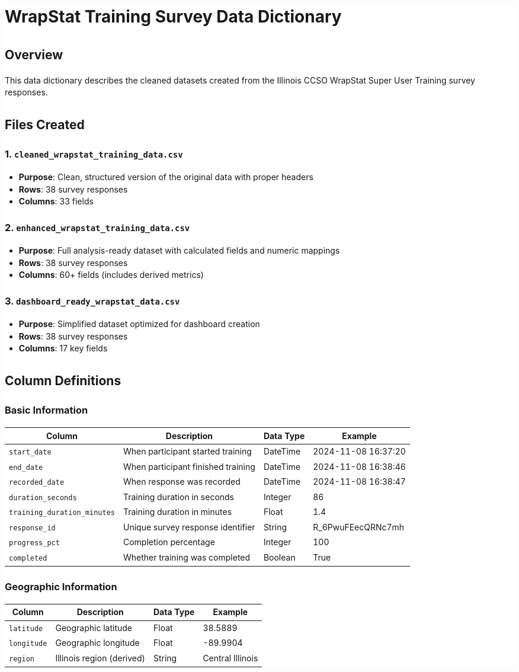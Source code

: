 # WrapStat Training Survey Data Dictionary

## Overview
This data dictionary describes the cleaned datasets created from the Illinois CCSO WrapStat Super User Training survey responses.

## Files Created

### 1. `cleaned_wrapstat_training_data.csv`
- **Purpose**: Clean, structured version of the original data with proper headers
- **Rows**: 38 survey responses
- **Columns**: 33 fields

### 2. `enhanced_wrapstat_training_data.csv` 
- **Purpose**: Full analysis-ready dataset with calculated fields and numeric mappings
- **Rows**: 38 survey responses  
- **Columns**: 60+ fields (includes derived metrics)

### 3. `dashboard_ready_wrapstat_data.csv`
- **Purpose**: Simplified dataset optimized for dashboard creation
- **Rows**: 38 survey responses
- **Columns**: 17 key fields

## Column Definitions

### Basic Information
| Column | Description | Data Type | Example |
|--------|-------------|-----------|---------|
| `start_date` | When participant started training | DateTime | 2024-11-08 16:37:20 |
| `end_date` | When participant finished training | DateTime | 2024-11-08 16:38:46 |
| `recorded_date` | When response was recorded | DateTime | 2024-11-08 16:38:47 |
| `duration_seconds` | Training duration in seconds | Integer | 86 |
| `training_duration_minutes` | Training duration in minutes | Float | 1.4 |
| `response_id` | Unique survey response identifier | String | R_6PwuFEecQRNc7mh |
| `progress_pct` | Completion percentage | Integer | 100 |
| `completed` | Whether training was completed | Boolean | True |

### Geographic Information
| Column | Description | Data Type | Example |
|--------|-------------|-----------|---------|
| `latitude` | Geographic latitude | Float | 38.5889 |
| `longitude` | Geographic longitude | Float | -89.9904 |
| `region` | Illinois region (derived) | String | Central Illinois |
